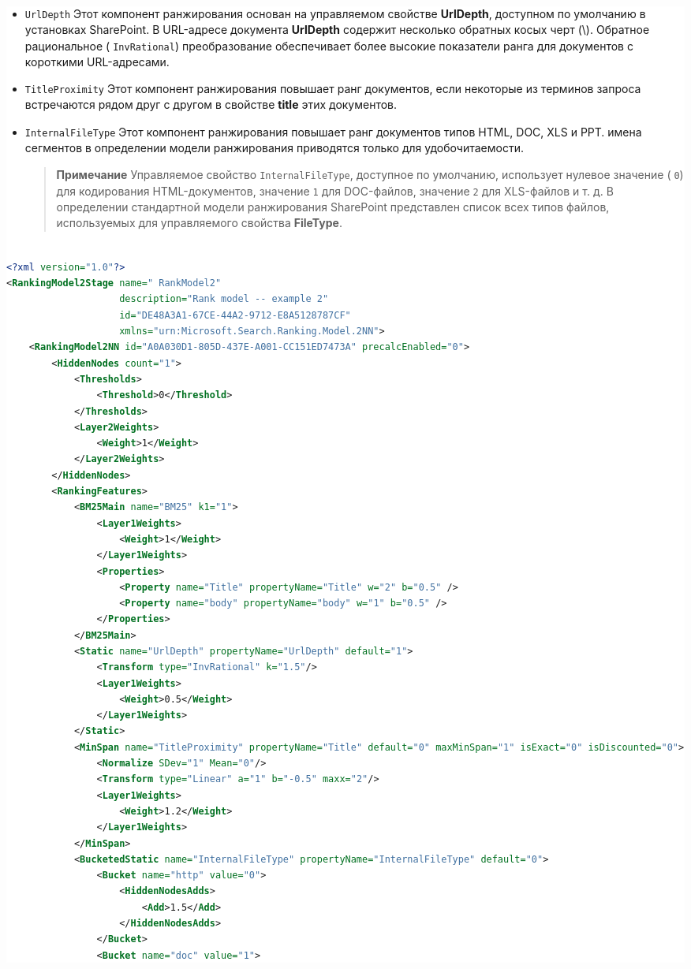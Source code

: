-  `UrlDepth` Этот компонент ранжирования основан на управляемом свойстве **UrlDepth**, доступном по умолчанию в установках SharePoint. В URL-адресе документа **UrlDepth** содержит несколько обратных косых черт (\\). Обратное рациональное ( `InvRational`) преобразование обеспечивает более высокие показатели ранга для документов с короткими URL-адресами.
    
  
-  `TitleProximity` Этот компонент ранжирования повышает ранг документов, если некоторые из терминов запроса встречаются рядом друг с другом в свойстве **title** этих документов.
    
  
-  `InternalFileType` Этот компонент ранжирования повышает ранг документов типов HTML, DOC, XLS и PPT. имена сегментов в определении модели ранжирования приводятся только для удобочитаемости.
    
    > **Примечание**
      > Управляемое свойство  `InternalFileType`, доступное по умолчанию, использует нулевое значение ( `0`) для кодирования HTML-документов, значение  `1` для DOC-файлов, значение `2` для XLS-файлов и т. д. В определении стандартной модели ранжирования SharePoint представлен список всех типов файлов, используемых для управляемого свойства **FileType**. 

```XML

<?xml version="1.0"?>
<RankingModel2Stage name=" RankModel2"
                    description="Rank model -- example 2"
                    id="DE48A3A1-67CE-44A2-9712-E8A5128787CF"
                    xmlns="urn:Microsoft.Search.Ranking.Model.2NN">
    <RankingModel2NN id="A0A030D1-805D-437E-A001-CC151ED7473A" precalcEnabled="0">
        <HiddenNodes count="1">
            <Thresholds>
                <Threshold>0</Threshold>
            </Thresholds>
            <Layer2Weights>
                <Weight>1</Weight>
            </Layer2Weights>
        </HiddenNodes>
        <RankingFeatures>
            <BM25Main name="BM25" k1="1">
                <Layer1Weights>
                    <Weight>1</Weight>
                </Layer1Weights>
                <Properties>
                    <Property name="Title" propertyName="Title" w="2" b="0.5" />
                    <Property name="body" propertyName="body" w="1" b="0.5" />
                </Properties>
            </BM25Main>
            <Static name="UrlDepth" propertyName="UrlDepth" default="1">
                <Transform type="InvRational" k="1.5"/>
                <Layer1Weights>
                    <Weight>0.5</Weight>
                </Layer1Weights>
            </Static>
            <MinSpan name="TitleProximity" propertyName="Title" default="0" maxMinSpan="1" isExact="0" isDiscounted="0">
                <Normalize SDev="1" Mean="0"/>
                <Transform type="Linear" a="1" b="-0.5" maxx="2"/>
                <Layer1Weights>
                    <Weight>1.2</Weight>
                </Layer1Weights>
            </MinSpan>
            <BucketedStatic name="InternalFileType" propertyName="InternalFileType" default="0">
                <Bucket name="http" value="0">
                    <HiddenNodesAdds>
                        <Add>1.5</Add>
                    </HiddenNodesAdds>
                </Bucket>
                <Bucket name="doc" value="1">
```